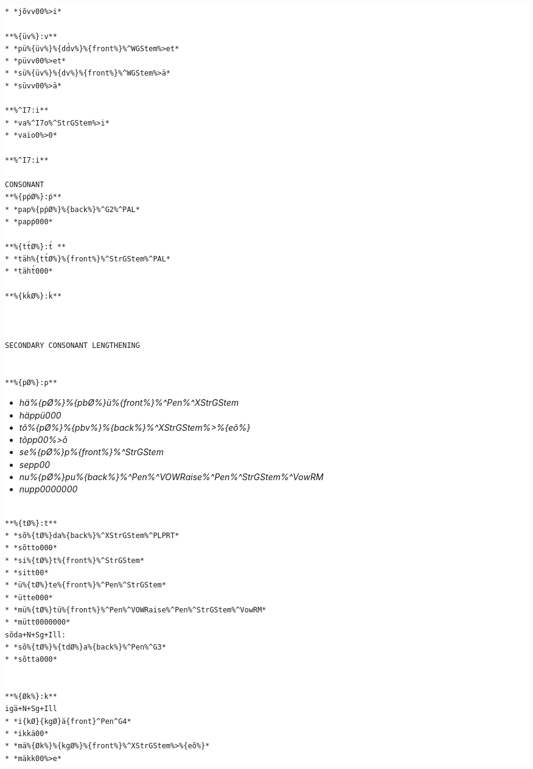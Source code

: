 ```
* *jõvv00%>i*

**%{üv%}:v**
* *pü%{üv%}%{dd́v%}%{front%}%^WGStem%>et*
* *püvv00%>et*
* *sü%{üv%}%{dv%}%{front%}%^WGStem%>ä*
* *süvv00%>ä*

**%^I7:i**
* *va%^I7o%^StrGStem%>i*
* *vaio0%>0*

**%^I7:i**

CONSONANT
**%{pṕØ%}:ṕ**
* *pap%{pṕØ%}%{back%}%^G2%^PAL*
* *papṕ000*

**%{tt́Ø%}:t́ **
* *täh%{tt́Ø%}%{front%}%^StrGStem%^PAL*
* *täht́000*

**%{kḱØ%}:ḱ**



SECONDARY CONSONANT LENGTHENING


**%{pØ%}:p**
```
* *hä%{pØ%}%{pbØ%}ü%{front%}%^Pen%^XStrGStem*
* *häppü000*
* *tõ%{pØ%}%{pbv%}%{back%}%^XStrGStem%>%{eõ%}*
* *tõpp00%>õ*
* *se%{pØ%}p%{front%}%^StrGStem*
* *sepp00*
* *nu%{pØ%}pu%{back%}%^Pen%^VOWRaise%^Pen%^StrGStem%^VowRM*
* *nupp0000000*
```

**%{tØ%}:t**
* *sõ%{tØ%}da%{back%}%^XStrGStem%^PLPRT*
* *sõtto000*
* *si%{tØ%}t%{front%}%^StrGStem*
* *sitt00*
* *ü%{tØ%}te%{front%}%^Pen%^StrGStem*
* *ütte000*
* *mü%{tØ%}tü%{front%}%^Pen%^VOWRaise%^Pen%^StrGStem%^VowRM*
* *mütt0000000*
sõda+N+Sg+Ill:
* *sõ%{tØ%}%{tdØ%}a%{back%}%^Pen%^G3*
* *sõtta000*


**%{Øk%}:k**
igä+N+Sg+Ill
* *i{kØ}{kgØ}ä{front}^Pen^G4*
* *ikkä00*
* *mä%{Øk%}%{kgØ%}%{front%}%^XStrGStem%>%{eõ%}*
* *mäkk00%>e*

```